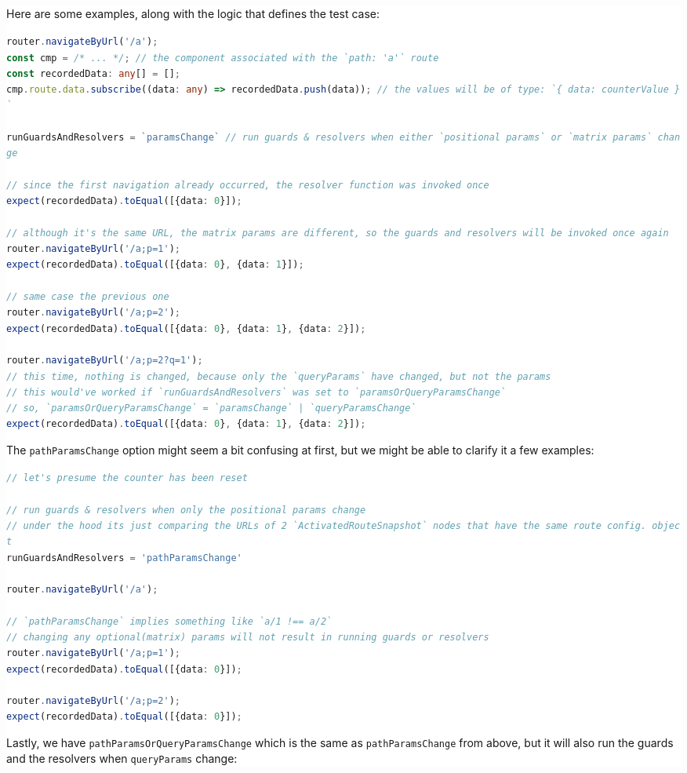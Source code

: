 Here are some examples, along with the logic that defines the test case:

```ts
router.navigateByUrl('/a');
const cmp = /* ... */; // the component associated with the `path: 'a'` route
const recordedData: any[] = [];
cmp.route.data.subscribe((data: any) => recordedData.push(data)); // the values will be of type: `{ data: counterValue }`

runGuardsAndResolvers = `paramsChange` // run guards & resolvers when either `positional params` or `matrix params` change

// since the first navigation already occurred, the resolver function was invoked once
expect(recordedData).toEqual([{data: 0}]);

// although it's the same URL, the matrix params are different, so the guards and resolvers will be invoked once again
router.navigateByUrl('/a;p=1');
expect(recordedData).toEqual([{data: 0}, {data: 1}]);

// same case the previous one
router.navigateByUrl('/a;p=2');
expect(recordedData).toEqual([{data: 0}, {data: 1}, {data: 2}]);

router.navigateByUrl('/a;p=2?q=1');
// this time, nothing is changed, because only the `queryParams` have changed, but not the params
// this would've worked if `runGuardsAndResolvers` was set to `paramsOrQueryParamsChange`
// so, `paramsOrQueryParamsChange` = `paramsChange` | `queryParamsChange`
expect(recordedData).toEqual([{data: 0}, {data: 1}, {data: 2}]);
```

The `pathParamsChange` option might seem a bit confusing at first, but we might be able to clarify it a few examples:

```ts
// let's presume the counter has been reset 

// run guards & resolvers when only the positional params change
// under the hood its just comparing the URLs of 2 `ActivatedRouteSnapshot` nodes that have the same route config. object
runGuardsAndResolvers = 'pathParamsChange'

router.navigateByUrl('/a');

// `pathParamsChange` implies something like `a/1 !== a/2`
// changing any optional(matrix) params will not result in running guards or resolvers
router.navigateByUrl('/a;p=1');
expect(recordedData).toEqual([{data: 0}]);

router.navigateByUrl('/a;p=2');
expect(recordedData).toEqual([{data: 0}]);
```

Lastly, we have `pathParamsOrQueryParamsChange` which is the same as `pathParamsChange` from above, but it will also run the guards and the resolvers when `queryParams` change:
